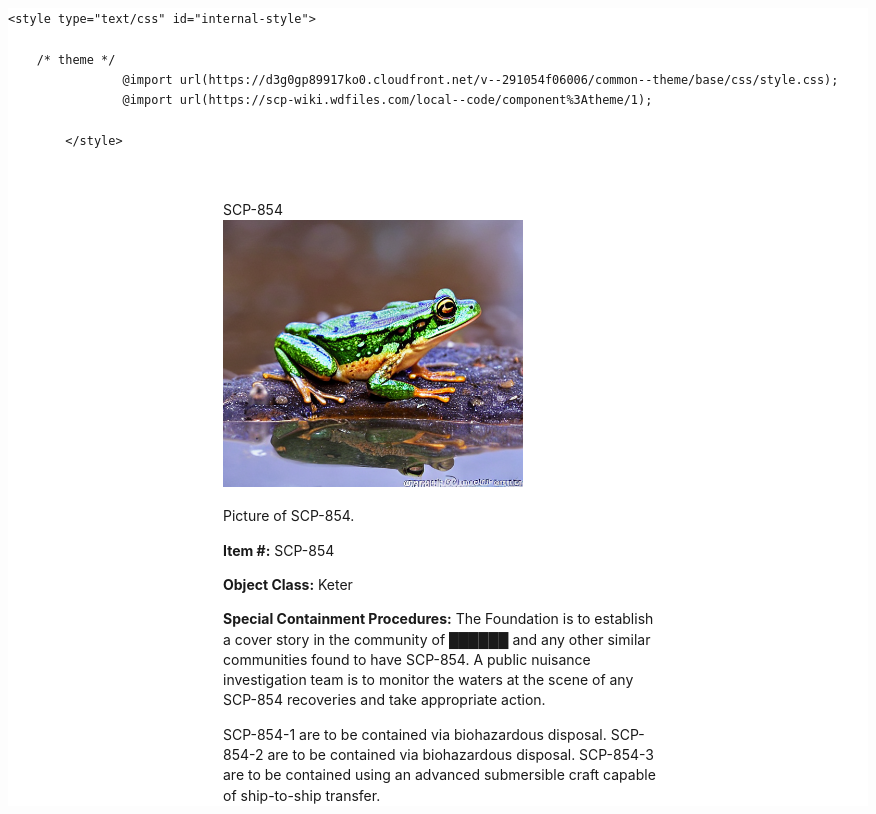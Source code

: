 <head>
    <title>854 - SCP Foundation</title>
    
    <style type="text/css" id="internal-style">
                
        /* theme */
                    @import url(https://d3g0gp89917ko0.cloudfront.net/v--291054f06006/common--theme/base/css/style.css);
                    @import url(https://scp-wiki.wdfiles.com/local--code/component%3Atheme/1);
            
            </style>
<style>
iframe.scpnet-interwiki-frame { height: 0; }
</style>

</head>

<div id="main-content" style="margin: 50px 206px 20px 215px;">
<div id="action-area-top"></div>
<div id="page-title">SCP-854</div>
<div id="page-content">
<div style="text-align: right;"></div>
<div class="scp-image-block block-right" style="width:300px;"><img src="https://raw.githubusercontent.com/lucmaki/this-scp-does-not-exist/main/imgs/854.png" style="width:300px;" alt="854.jpg" class="image">
<div class="scp-image-caption" style="width:300px;">
<p>Picture of SCP-854.</p>
</div>
</div>
<p><strong>Item #:</strong> SCP-854</p>
<p><strong>Object Class:</strong> Keter</p>
<p><strong>Special Containment Procedures:</strong> The Foundation is to establish a cover story in the community of ██████ and any other similar communities found to have SCP-854. A public nuisance investigation team is to monitor the waters at the scene of any SCP-854 recoveries and take appropriate action.</p><p>SCP-854-1 are to be contained via biohazardous disposal. SCP-854-2 are to be contained via biohazardous disposal. SCP-854-3 are to be contained using an advanced submersible craft capable of ship-to-ship transfer.</p>